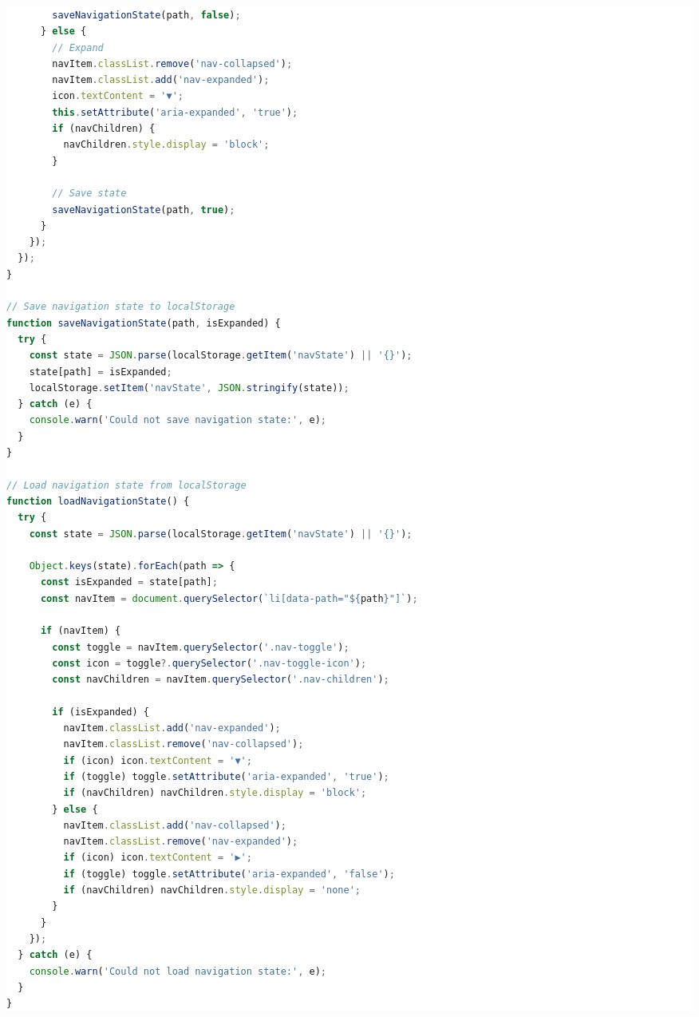 ```javascript
        saveNavigationState(path, false);
      } else {
        // Expand
        navItem.classList.remove('nav-collapsed');
        navItem.classList.add('nav-expanded');
        icon.textContent = '▼';
        this.setAttribute('aria-expanded', 'true');
        if (navChildren) {
          navChildren.style.display = 'block';
        }
        
        // Save state
        saveNavigationState(path, true);
      }
    });
  });
}

// Save navigation state to localStorage
function saveNavigationState(path, isExpanded) {
  try {
    const state = JSON.parse(localStorage.getItem('navState') || '{}');
    state[path] = isExpanded;
    localStorage.setItem('navState', JSON.stringify(state));
  } catch (e) {
    console.warn('Could not save navigation state:', e);
  }
}

// Load navigation state from localStorage
function loadNavigationState() {
  try {
    const state = JSON.parse(localStorage.getItem('navState') || '{}');
    
    Object.keys(state).forEach(path => {
      const isExpanded = state[path];
      const navItem = document.querySelector(`li[data-path="${path}"]`);
      
      if (navItem) {
        const toggle = navItem.querySelector('.nav-toggle');
        const icon = toggle?.querySelector('.nav-toggle-icon');
        const navChildren = navItem.querySelector('.nav-children');
        
        if (isExpanded) {
          navItem.classList.add('nav-expanded');
          navItem.classList.remove('nav-collapsed');
          if (icon) icon.textContent = '▼';
          if (toggle) toggle.setAttribute('aria-expanded', 'true');
          if (navChildren) navChildren.style.display = 'block';
        } else {
          navItem.classList.add('nav-collapsed');
          navItem.classList.remove('nav-expanded');
          if (icon) icon.textContent = '▶';
          if (toggle) toggle.setAttribute('aria-expanded', 'false');
          if (navChildren) navChildren.style.display = 'none';
        }
      }
    });
  } catch (e) {
    console.warn('Could not load navigation state:', e);
  }
}

```